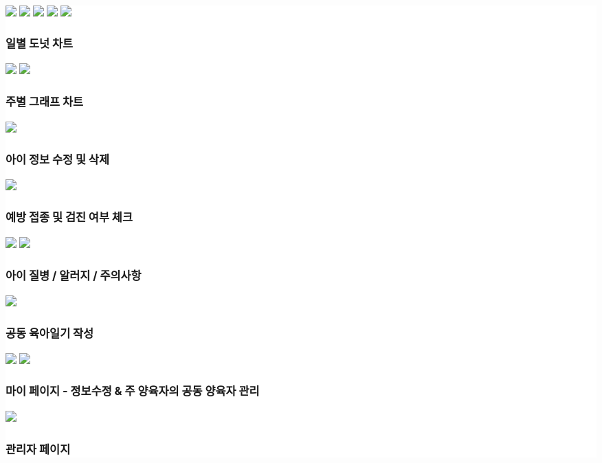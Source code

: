 <img src="https://github.com/baebaemin/asset/assets/28350880/6af7affa-6794-4c6f-9b69-4d36d7348e83"  width="300px" >

<img src="https://github.com/baebaemin/asset/assets/28350880/7e81a8f5-f08d-43a7-a0e2-2931dd7b3fcf"  width="300px" >

<img src="https://github.com/baebaemin/asset/assets/28350880/0cb546d2-d634-4cc5-bff4-cb1b848a7c20"  width="300px" >

<img src="https://github.com/baebaemin/asset/assets/28350880/f2935554-3427-4ef4-befa-2bdd64ee9237"  width="300px" >

<img src="https://github.com/baebaemin/asset/assets/28350880/9081cae0-3929-4bab-a304-38faf1d37834"  width="300px" >


### 일별 도넛 차트

<img src="https://github.com/baebaemin/asset/assets/28350880/a0b3858c-aad3-4234-96f3-1bed834f0920"  width="300px" >

<img src="https://github.com/baebaemin/asset/assets/28350880/21a98473-372a-4820-9350-0e494dbb7bba"  width="300px" >

### 주별 그래프 차트 

<img src="https://github.com/baebaemin/asset/assets/28350880/a1bb8207-1ad9-4611-82ad-0c50a9b4a38b"  width="300px" >

### 아이 정보 수정 및 삭제

<img src="https://github.com/baebaemin/asset/assets/28350880/037e4a27-4c88-495b-840c-c55031ce13dd"  width="300px" >

### 예방 접종 및 검진 여부 체크

<img src="https://github.com/baebaemin/asset/assets/28350880/1e32dd43-c0db-45a1-a7e7-c4f0f6d49467"  width="300px" >

<img src="https://github.com/baebaemin/asset/assets/28350880/eca65ba9-960e-4d32-8a21-0f32b5ac61b5"  width="300px" >

### 아이 질병 / 알러지 / 주의사항

<img src="https://github.com/baebaemin/asset/assets/28350880/90777697-2b03-4341-8c7d-65f87e7a4d02"  width="300px" >

### 공동 육아일기 작성

<img src="https://github.com/baebaemin/asset/assets/28350880/c3c9f0a4-95b2-477d-a94a-fcc7fb64f3e3"  width="300px" >

<img src="https://github.com/baebaemin/asset/assets/28350880/e0ea6f07-4903-44e2-a15d-735d39780066"  width="300px" >


### 마이 페이지 - 정보수정 & 주 양육자의 공동 양육자 관리

<img src="https://github.com/baebaemin/asset/assets/28350880/49339b80-cb22-4442-b442-3904061370fb"  width="300px" >

### 관리자 페이지
